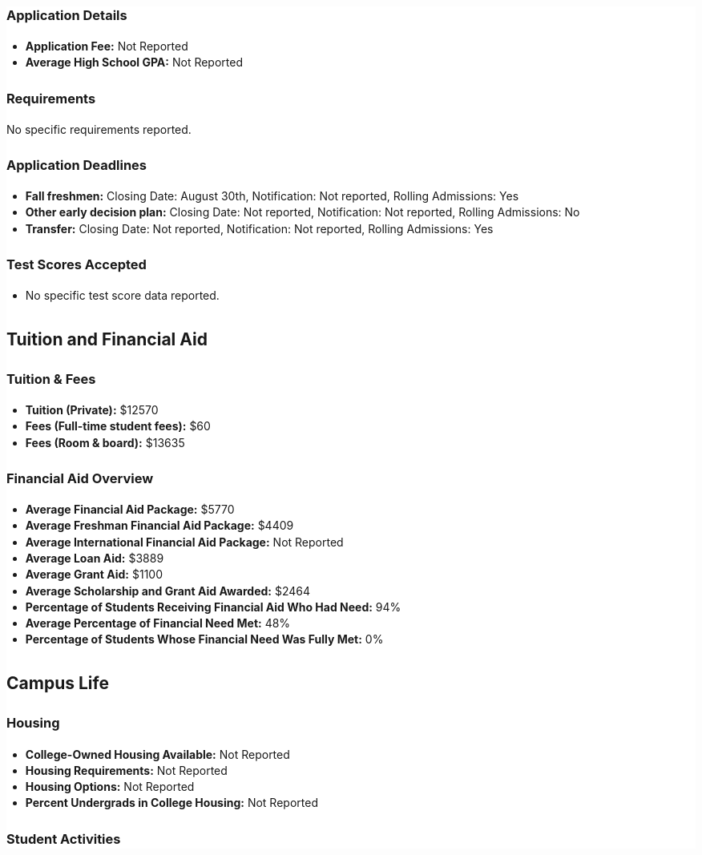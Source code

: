 ### Application Details

- **Application Fee:** Not Reported
- **Average High School GPA:** Not Reported

### Requirements

No specific requirements reported.

### Application Deadlines

- **Fall freshmen:** Closing Date: August 30th, Notification: Not reported, Rolling Admissions: Yes
- **Other early decision plan:** Closing Date: Not reported, Notification: Not reported, Rolling Admissions: No
- **Transfer:** Closing Date: Not reported, Notification: Not reported, Rolling Admissions: Yes

### Test Scores Accepted

- No specific test score data reported.

## Tuition and Financial Aid

### Tuition & Fees

- **Tuition (Private):** $12570
- **Fees (Full-time student fees):** $60
- **Fees (Room & board):** $13635

### Financial Aid Overview

- **Average Financial Aid Package:** $5770
- **Average Freshman Financial Aid Package:** $4409
- **Average International Financial Aid Package:** Not Reported
- **Average Loan Aid:** $3889
- **Average Grant Aid:** $1100
- **Average Scholarship and Grant Aid Awarded:** $2464
- **Percentage of Students Receiving Financial Aid Who Had Need:** 94%
- **Average Percentage of Financial Need Met:** 48%
- **Percentage of Students Whose Financial Need Was Fully Met:** 0%

## Campus Life

### Housing

- **College-Owned Housing Available:** Not Reported
- **Housing Requirements:** Not Reported
- **Housing Options:** Not Reported
- **Percent Undergrads in College Housing:** Not Reported

### Student Activities
